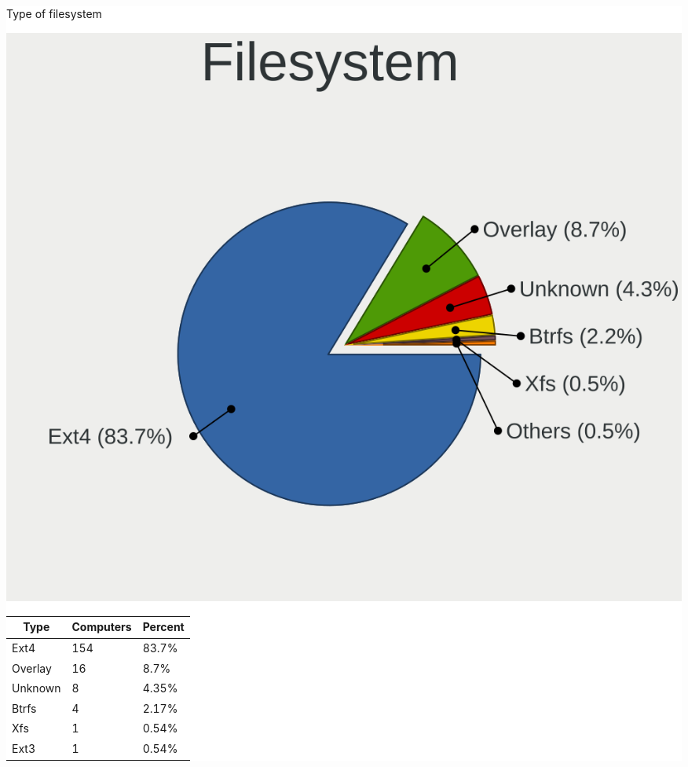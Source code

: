 Type of filesystem

![Filesystem](./All/images/pie_chart/os_filesystem.svg)


| Type    | Computers | Percent |
|---------|-----------|---------|
| Ext4    | 154       | 83.7%   |
| Overlay | 16        | 8.7%    |
| Unknown | 8         | 4.35%   |
| Btrfs   | 4         | 2.17%   |
| Xfs     | 1         | 0.54%   |
| Ext3    | 1         | 0.54%   |
